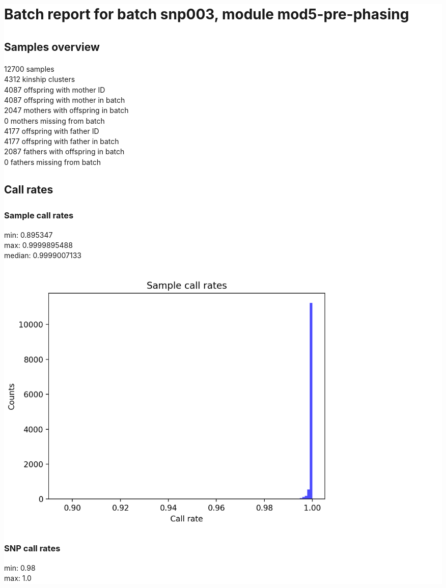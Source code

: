 # Batch report for batch snp003, module mod5-pre-phasing
## Samples overview
12700 samples
<br>4312 kinship clusters
<br>4087 offspring with mother ID
<br>4087 offspring with mother in batch
<br>2047 mothers with offspring in batch
<br>0 mothers missing from batch
<br>4177 offspring with father ID
<br>4177 offspring with father in batch
<br>2087 fathers with offspring in batch
<br>0 fathers missing from batch
## Call rates
### Sample call rates
min: 0.895347
<br>max: 0.9999895488
<br>median: 0.9999007133<br><img src='Sample_call_rates_histogram.png' width='700'/>
### SNP call rates
min: 0.98
<br>max: 1.0